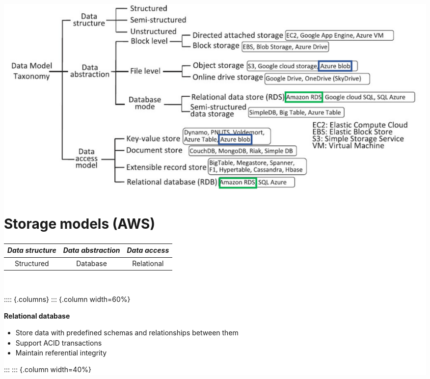 ![Taxonomy of storage models [@mansouri2017data]](img/252.svg)

# Storage models (AWS)

|*Data structure*|*Data abstraction*|*Data access*|
|:-:|:-:|:-:|
|Structured|Database|Relational|
</br>

:::: {.columns}
::: {.column width=60%}

**Relational database**

- Store data with predefined schemas and relationships between them
- Support ACID transactions
- Maintain referential integrity

:::
::: {.column width=40%}
